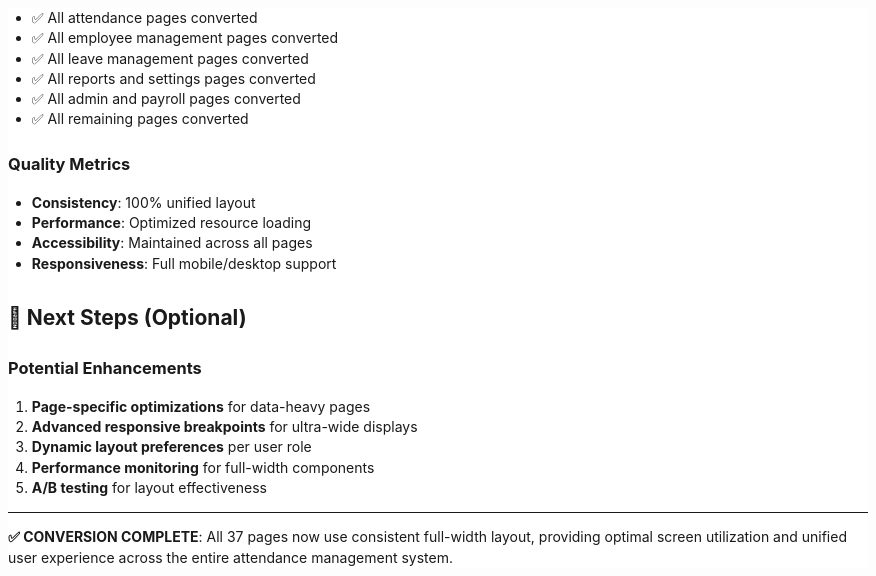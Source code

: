 - ✅ All attendance pages converted
- ✅ All employee management pages converted
- ✅ All leave management pages converted
- ✅ All reports and settings pages converted
- ✅ All admin and payroll pages converted
- ✅ All remaining pages converted

### **Quality Metrics**

- **Consistency**: 100% unified layout
- **Performance**: Optimized resource loading
- **Accessibility**: Maintained across all pages
- **Responsiveness**: Full mobile/desktop support

## 🔄 **Next Steps (Optional)**

### **Potential Enhancements**

1. **Page-specific optimizations** for data-heavy pages
2. **Advanced responsive breakpoints** for ultra-wide displays
3. **Dynamic layout preferences** per user role
4. **Performance monitoring** for full-width components
5. **A/B testing** for layout effectiveness

---

**✅ CONVERSION COMPLETE**: All 37 pages now use consistent full-width layout, providing optimal
screen utilization and unified user experience across the entire attendance management system.
